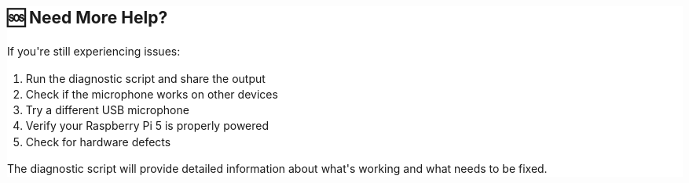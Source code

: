 ## 🆘 Need More Help?

If you're still experiencing issues:

1. Run the diagnostic script and share the output
2. Check if the microphone works on other devices
3. Try a different USB microphone
4. Verify your Raspberry Pi 5 is properly powered
5. Check for hardware defects

The diagnostic script will provide detailed information about what's working and what needs to be fixed. 